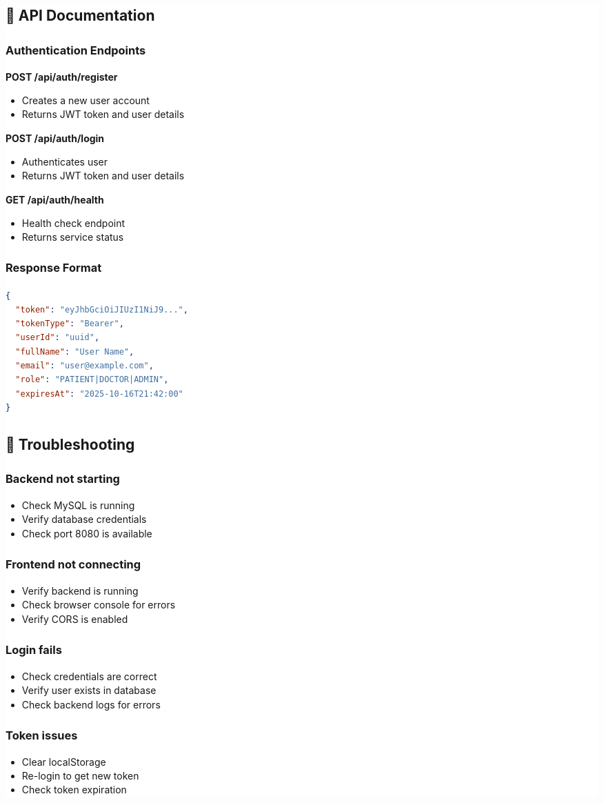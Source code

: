 ## 📝 API Documentation

### Authentication Endpoints

**POST /api/auth/register**
- Creates a new user account
- Returns JWT token and user details

**POST /api/auth/login**
- Authenticates user
- Returns JWT token and user details

**GET /api/auth/health**
- Health check endpoint
- Returns service status

### Response Format
```json
{
  "token": "eyJhbGciOiJIUzI1NiJ9...",
  "tokenType": "Bearer",
  "userId": "uuid",
  "fullName": "User Name",
  "email": "user@example.com",
  "role": "PATIENT|DOCTOR|ADMIN",
  "expiresAt": "2025-10-16T21:42:00"
}
```

## 🐛 Troubleshooting

### Backend not starting
- Check MySQL is running
- Verify database credentials
- Check port 8080 is available

### Frontend not connecting
- Verify backend is running
- Check browser console for errors
- Verify CORS is enabled

### Login fails
- Check credentials are correct
- Verify user exists in database
- Check backend logs for errors

### Token issues
- Clear localStorage
- Re-login to get new token
- Check token expiration
